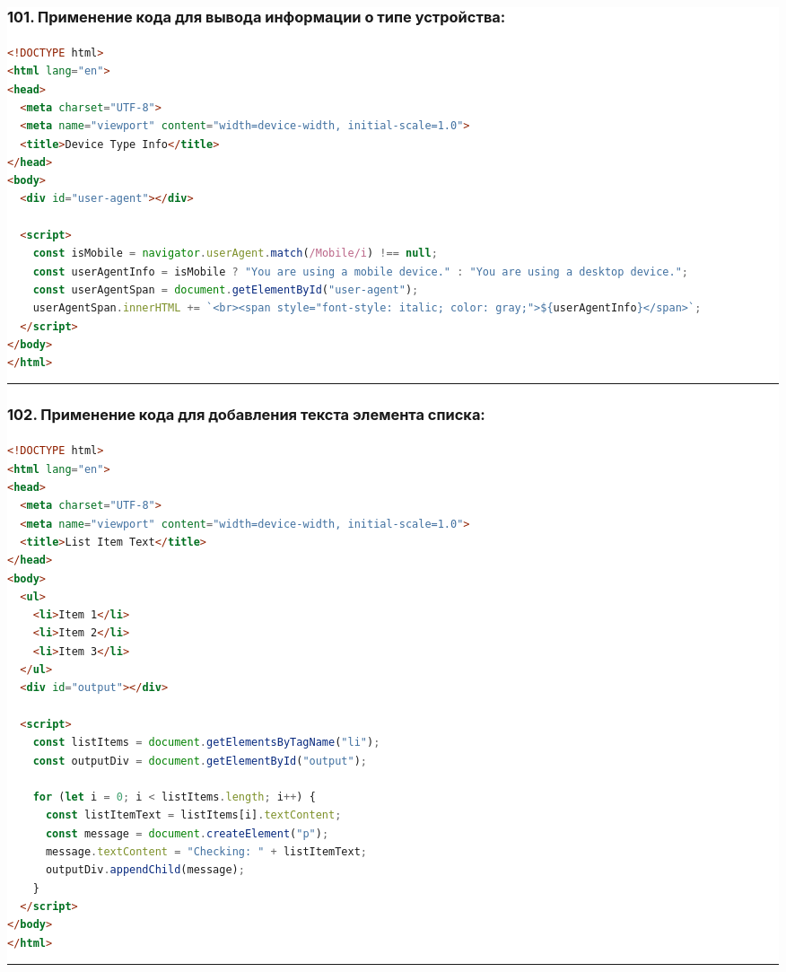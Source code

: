 
### 101. Применение кода для вывода информации о типе устройства:

```html
<!DOCTYPE html>
<html lang="en">
<head>
  <meta charset="UTF-8">
  <meta name="viewport" content="width=device-width, initial-scale=1.0">
  <title>Device Type Info</title>
</head>
<body>
  <div id="user-agent"></div>

  <script>
    const isMobile = navigator.userAgent.match(/Mobile/i) !== null;
    const userAgentInfo = isMobile ? "You are using a mobile device." : "You are using a desktop device.";
    const userAgentSpan = document.getElementById("user-agent");
    userAgentSpan.innerHTML += `<br><span style="font-style: italic; color: gray;">${userAgentInfo}</span>`;
  </script>
</body>
</html>
```

---

### 102. Применение кода для добавления текста элемента списка:

```html
<!DOCTYPE html>
<html lang="en">
<head>
  <meta charset="UTF-8">
  <meta name="viewport" content="width=device-width, initial-scale=1.0">
  <title>List Item Text</title>
</head>
<body>
  <ul>
    <li>Item 1</li>
    <li>Item 2</li>
    <li>Item 3</li>
  </ul>
  <div id="output"></div>

  <script>
    const listItems = document.getElementsByTagName("li");
    const outputDiv = document.getElementById("output");

    for (let i = 0; i < listItems.length; i++) {
      const listItemText = listItems[i].textContent;
      const message = document.createElement("p");
      message.textContent = "Checking: " + listItemText;
      outputDiv.appendChild(message);
    }
  </script>
</body>
</html>
```

---